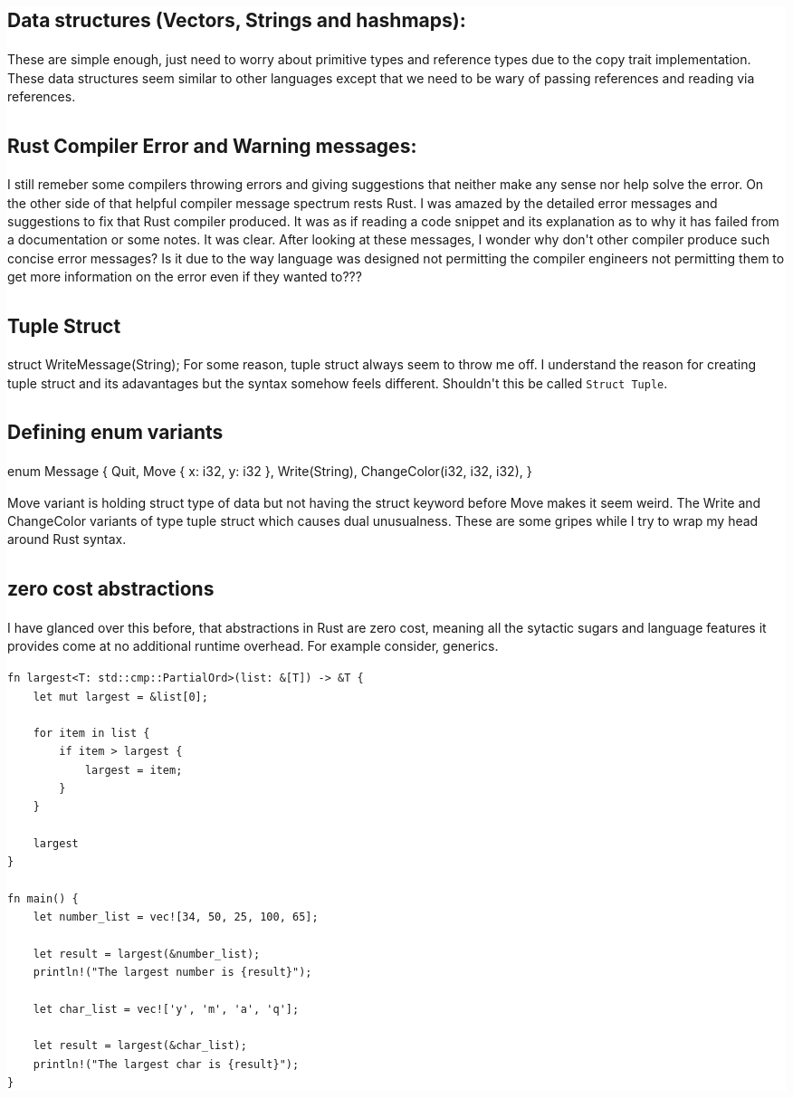 ## Data structures (Vectors, Strings and hashmaps):
These are simple enough, just need to worry about primitive types and reference types due to the copy trait implementation. These data structures seem similar to other languages except that we need to be wary of passing references and reading via references.

## Rust Compiler Error and Warning messages:
I still remeber some compilers throwing errors and giving suggestions that neither  make any sense nor help solve the error. On the other side of that helpful compiler message spectrum rests Rust. I was amazed by the detailed error messages and suggestions to fix that Rust compiler produced. It was as if reading a code snippet and its explanation as to why it has failed from a documentation or some notes. It was clear. After looking at these messages, I wonder why don't other compiler produce such concise error messages? Is it due to the way language was designed not permitting the compiler engineers not permitting them to get more information on the error even if they wanted to???

## Tuple Struct 
struct WriteMessage(String);
For some reason, tuple struct always seem to throw me off. I understand the reason for creating tuple struct and its adavantages but the syntax somehow feels different. Shouldn't this be called `Struct Tuple`.

## Defining enum variants
enum Message {
    Quit,
    Move { x: i32, y: i32 },
    Write(String),
    ChangeColor(i32, i32, i32),
}

Move variant is holding struct type of data but not having the struct keyword before Move makes it seem weird. The Write and ChangeColor variants of type tuple struct which causes dual unusualness. These are some gripes while I try to wrap my head around Rust syntax.

## zero cost abstractions
I have glanced over this before, that abstractions in Rust are zero cost, meaning all the sytactic sugars and language features it provides come at no additional runtime overhead. For example consider, generics. 

```
fn largest<T: std::cmp::PartialOrd>(list: &[T]) -> &T {
    let mut largest = &list[0];

    for item in list {
        if item > largest {
            largest = item;
        }
    }

    largest
}

fn main() {
    let number_list = vec![34, 50, 25, 100, 65];

    let result = largest(&number_list);
    println!("The largest number is {result}");

    let char_list = vec!['y', 'm', 'a', 'q'];

    let result = largest(&char_list);
    println!("The largest char is {result}");
}
```